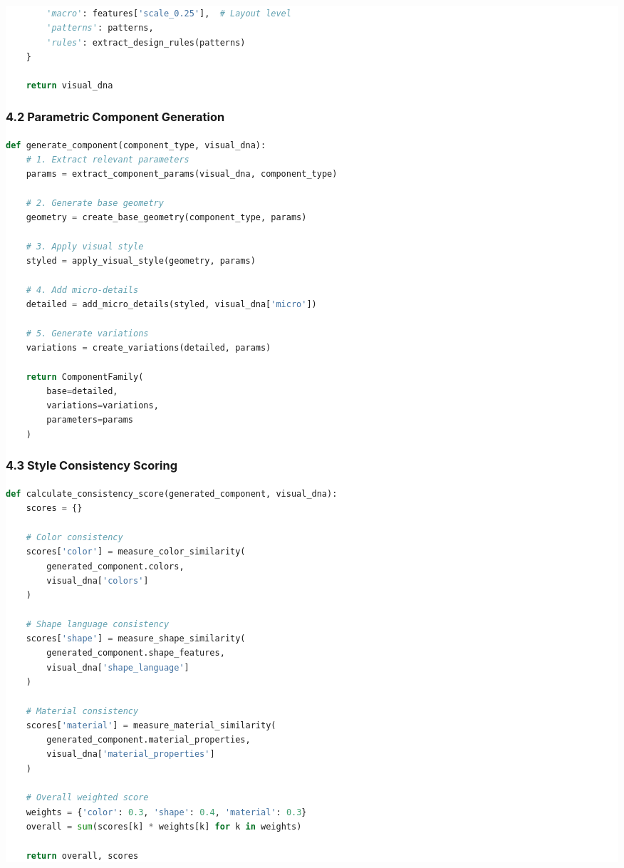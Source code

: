 ```python
        'macro': features['scale_0.25'],  # Layout level
        'patterns': patterns,
        'rules': extract_design_rules(patterns)
    }

    return visual_dna
```

### 4.2 Parametric Component Generation
```python
def generate_component(component_type, visual_dna):
    # 1. Extract relevant parameters
    params = extract_component_params(visual_dna, component_type)

    # 2. Generate base geometry
    geometry = create_base_geometry(component_type, params)

    # 3. Apply visual style
    styled = apply_visual_style(geometry, params)

    # 4. Add micro-details
    detailed = add_micro_details(styled, visual_dna['micro'])

    # 5. Generate variations
    variations = create_variations(detailed, params)

    return ComponentFamily(
        base=detailed,
        variations=variations,
        parameters=params
    )
```

### 4.3 Style Consistency Scoring
```python
def calculate_consistency_score(generated_component, visual_dna):
    scores = {}

    # Color consistency
    scores['color'] = measure_color_similarity(
        generated_component.colors,
        visual_dna['colors']
    )

    # Shape language consistency
    scores['shape'] = measure_shape_similarity(
        generated_component.shape_features,
        visual_dna['shape_language']
    )

    # Material consistency
    scores['material'] = measure_material_similarity(
        generated_component.material_properties,
        visual_dna['material_properties']
    )

    # Overall weighted score
    weights = {'color': 0.3, 'shape': 0.4, 'material': 0.3}
    overall = sum(scores[k] * weights[k] for k in weights)

    return overall, scores
```
